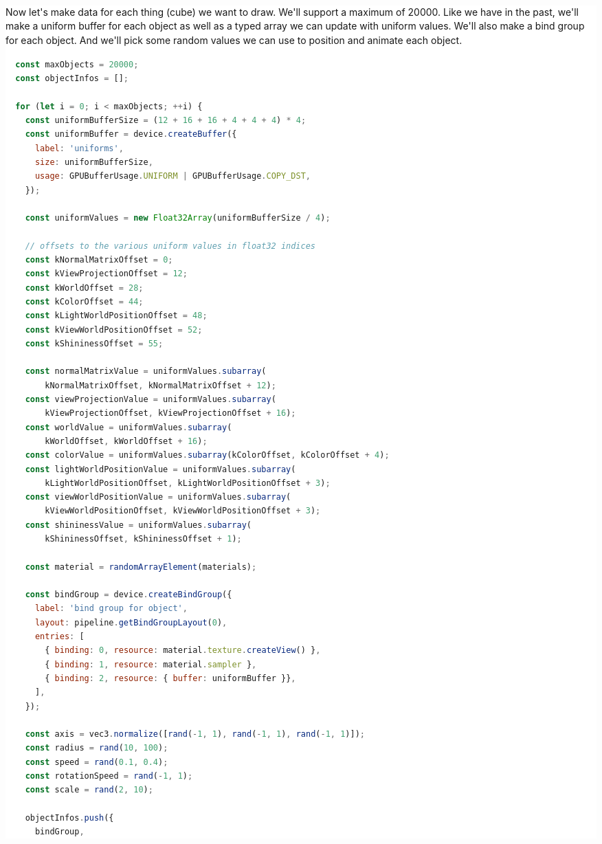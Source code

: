 Now let's make data for each thing (cube) we want to draw.
We'll support a maximum of 20000. Like we have in the past,
we'll make a uniform buffer for each object as well
as a typed array we can update with uniform values.
We'll also make a bind group for each object. And we'll pick
some random values we can use to position and animate each object.

```js
  const maxObjects = 20000;
  const objectInfos = [];

  for (let i = 0; i < maxObjects; ++i) {
    const uniformBufferSize = (12 + 16 + 16 + 4 + 4 + 4) * 4;
    const uniformBuffer = device.createBuffer({
      label: 'uniforms',
      size: uniformBufferSize,
      usage: GPUBufferUsage.UNIFORM | GPUBufferUsage.COPY_DST,
    });

    const uniformValues = new Float32Array(uniformBufferSize / 4);

    // offsets to the various uniform values in float32 indices
    const kNormalMatrixOffset = 0;
    const kViewProjectionOffset = 12;
    const kWorldOffset = 28;
    const kColorOffset = 44;
    const kLightWorldPositionOffset = 48;
    const kViewWorldPositionOffset = 52;
    const kShininessOffset = 55;

    const normalMatrixValue = uniformValues.subarray(
        kNormalMatrixOffset, kNormalMatrixOffset + 12);
    const viewProjectionValue = uniformValues.subarray(
        kViewProjectionOffset, kViewProjectionOffset + 16);
    const worldValue = uniformValues.subarray(
        kWorldOffset, kWorldOffset + 16);
    const colorValue = uniformValues.subarray(kColorOffset, kColorOffset + 4);
    const lightWorldPositionValue = uniformValues.subarray(
        kLightWorldPositionOffset, kLightWorldPositionOffset + 3);
    const viewWorldPositionValue = uniformValues.subarray(
        kViewWorldPositionOffset, kViewWorldPositionOffset + 3);
    const shininessValue = uniformValues.subarray(
        kShininessOffset, kShininessOffset + 1);

    const material = randomArrayElement(materials);

    const bindGroup = device.createBindGroup({
      label: 'bind group for object',
      layout: pipeline.getBindGroupLayout(0),
      entries: [
        { binding: 0, resource: material.texture.createView() },
        { binding: 1, resource: material.sampler },
        { binding: 2, resource: { buffer: uniformBuffer }},
      ],
    });

    const axis = vec3.normalize([rand(-1, 1), rand(-1, 1), rand(-1, 1)]);
    const radius = rand(10, 100);
    const speed = rand(0.1, 0.4);
    const rotationSpeed = rand(-1, 1);
    const scale = rand(2, 10);

    objectInfos.push({
      bindGroup,
```
